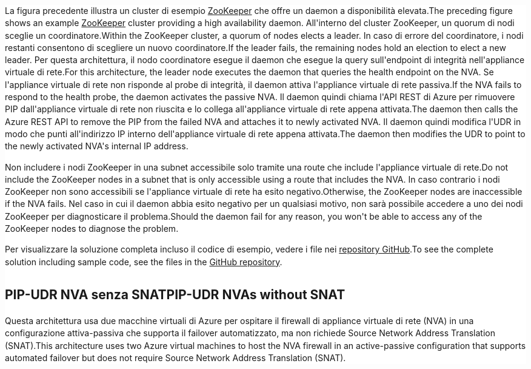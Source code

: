 <span data-ttu-id="262d4-193">La figura precedente illustra un cluster di esempio [ZooKeeper][zookeeper] che offre un daemon a disponibilità elevata.</span><span class="sxs-lookup"><span data-stu-id="262d4-193">The preceding figure shows an example [ZooKeeper][zookeeper] cluster providing a high availability daemon.</span></span> <span data-ttu-id="262d4-194">All'interno del cluster ZooKeeper, un quorum di nodi sceglie un coordinatore.</span><span class="sxs-lookup"><span data-stu-id="262d4-194">Within the ZooKeeper cluster, a quorum of nodes elects a leader.</span></span> <span data-ttu-id="262d4-195">In caso di errore del coordinatore, i nodi restanti consentono di scegliere un nuovo coordinatore.</span><span class="sxs-lookup"><span data-stu-id="262d4-195">If the leader fails, the remaining nodes hold an election to elect a new leader.</span></span> <span data-ttu-id="262d4-196">Per questa architettura, il nodo coordinatore esegue il daemon che esegue la query sull'endpoint di integrità nell'appliance virtuale di rete.</span><span class="sxs-lookup"><span data-stu-id="262d4-196">For this architecture, the leader node executes the daemon that queries the health endpoint on the NVA.</span></span> <span data-ttu-id="262d4-197">Se l'appliance virtuale di rete non risponde al probe di integrità, il daemon attiva l'appliance virtuale di rete passiva.</span><span class="sxs-lookup"><span data-stu-id="262d4-197">If the NVA fails to respond to the health probe, the daemon activates the passive NVA.</span></span> <span data-ttu-id="262d4-198">Il daemon quindi chiama l'API REST di Azure per rimuovere PIP dall'appliance virtuale di rete non riuscita e lo collega all'appliance virtuale di rete appena attivata.</span><span class="sxs-lookup"><span data-stu-id="262d4-198">The daemon then calls the Azure REST API to remove the PIP from the failed NVA and attaches it to newly activated NVA.</span></span> <span data-ttu-id="262d4-199">Il daemon quindi modifica l'UDR in modo che punti all'indirizzo IP interno dell'appliance virtuale di rete appena attivata.</span><span class="sxs-lookup"><span data-stu-id="262d4-199">The daemon then modifies the UDR to point to the newly activated NVA's internal IP address.</span></span>

<span data-ttu-id="262d4-200">Non includere i nodi ZooKeeper in una subnet accessibile solo tramite una route che include l'appliance virtuale di rete.</span><span class="sxs-lookup"><span data-stu-id="262d4-200">Do not include the ZooKeeper nodes in a subnet that is only accessible using a route that includes the NVA.</span></span> <span data-ttu-id="262d4-201">In caso contrario i nodi ZooKeeper non sono accessibili se l'appliance virtuale di rete ha esito negativo.</span><span class="sxs-lookup"><span data-stu-id="262d4-201">Otherwise, the ZooKeeper nodes are inaccessible if the NVA fails.</span></span> <span data-ttu-id="262d4-202">Nel caso in cui il daemon abbia esito negativo per un qualsiasi motivo, non sarà possibile accedere a uno dei nodi ZooKeeper per diagnosticare il problema.</span><span class="sxs-lookup"><span data-stu-id="262d4-202">Should the daemon fail for any reason, you won't be able to access any of the ZooKeeper nodes to diagnose the problem.</span></span>

<span data-ttu-id="262d4-203">Per visualizzare la soluzione completa incluso il codice di esempio, vedere i file nei [repository GitHub][pnp-ha-nva].</span><span class="sxs-lookup"><span data-stu-id="262d4-203">To see the complete solution including sample code, see the files in the [GitHub repository][pnp-ha-nva].</span></span>

## <a name="pip-udr-nvas-without-snat"></a><span data-ttu-id="262d4-204">PIP-UDR NVA senza SNAT</span><span class="sxs-lookup"><span data-stu-id="262d4-204">PIP-UDR NVAs without SNAT</span></span>

<span data-ttu-id="262d4-205">Questa architettura usa due macchine virtuali di Azure per ospitare il firewall di appliance virtuale di rete (NVA) in una configurazione attiva-passiva che supporta il failover automatizzato, ma non richiede Source Network Address Translation (SNAT).</span><span class="sxs-lookup"><span data-stu-id="262d4-205">This architecture uses two Azure virtual machines to host the NVA firewall in an active-passive configuration that supports automated failover but does not require Source Network Address Translation (SNAT).</span></span>


[cloud-security]: /azure/best-practices-network-security
[dmz-on-premises]: ./secure-vnet-hybrid.md
[dmz-internet]: ./secure-vnet-dmz.md
[egress-with-layer-7]: #egress-with-layer-7-nvas
[ingress-with-layer-7]: #ingress-with-layer-7-nvas
[ingress-egress-with-layer-7]: #ingress-egress-with-layer-7-nvas
[lb-overview]: /azure/load-balancer/load-balancer-overview/
[nva-scenario]: /azure/virtual-network/virtual-network-scenario-udr-gw-nva/
[pip-udr-switch]: #pip-udr-switch-with-layer-4-nvas
[udr-overview]: /azure/virtual-network/virtual-networks-udr-overview/
[zookeeper]: https://zookeeper.apache.org/
[pnp-ha-nva]: https://github.com/mspnp/ha-nva
[ha-nva-fo]: https://aka.ms/ha-nva-fo
[0]: ./images/nva-ha/single-nva.png "Architettura della singola appliance virtuale di rete"
[1]: ./images/nva-ha/l7-ingress.png "Dati in ingresso di livello 7"
[2]: ./images/nva-ha/l7-ingress-egress.png "Dati in uscita di livello 7"
[3]: ./images/nva-ha/active-passive.png "Cluster attivo-passivo"
[4]: ./images/nva-ha/l7-ingress-egress-ag.png